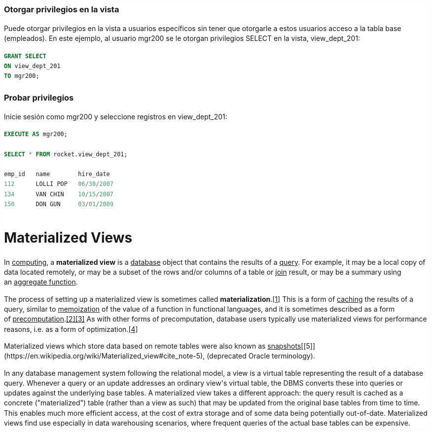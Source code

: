 ### **Otorgar privilegios en la vista**

Puede otorgar privilegios en la vista a usuarios específicos sin tener que otorgarle a estos usuarios acceso a la tabla base (empleados). En este ejemplo, al usuario mgr200 se le otorgan privilegios SELECT en la vista, view_dept_201:

```sql
GRANT SELECT
ON view_dept_201
TO mgr200;
```

### **Probar privilegios**

Inicie sesión como mgr200 y seleccione registros en view_dept_201:

```sql
EXECUTE AS mgr200;

SELECT * FROM rocket.view_dept_201;

emp_id   name        hire_date 
112      LOLLI POP   06/30/2007 
134      VAN CHIN    10/15/2007 
150      DON GUN     03/01/2009
```

# Materialized Views

In [computing](https://en.wikipedia.org/wiki/Computing), a **materialized view** is a [database](https://en.wikipedia.org/wiki/Database) object that contains the results of a [query](https://en.wikipedia.org/wiki/Query_(databases)). For example, it may be a local copy of data located remotely, or may be a subset of the rows and/or columns of a table or [join](https://en.wikipedia.org/wiki/Join_(SQL)) result, or may be a summary using an [aggregate function](https://en.wikipedia.org/wiki/Aggregate_function).

The process of setting up a materialized view is sometimes called **materialization**.[[1]](https://en.wikipedia.org/wiki/Materialized_view#cite_note-Date2006-1) This is a form of [caching](https://en.wikipedia.org/wiki/Cache_(computing)) the results of a query, similar to [memoization](https://en.wikipedia.org/wiki/Memoization) of the value of a function in functional languages, and it is sometimes described as a form of [precomputation](https://en.wikipedia.org/wiki/Precomputation).[[2]](https://en.wikipedia.org/wiki/Materialized_view#cite_note-MortonOsborne2013-2)[[3]](https://en.wikipedia.org/wiki/Materialized_view#cite_note-AufaureZim%C3%A1nyi2012-3) As with other forms of precomputation, database users typically use materialized views for performance reasons, i.e. as a form of optimization.[[4]](https://en.wikipedia.org/wiki/Materialized_view#cite_note-Gonzales2003-4)

Materialized views which store data based on remote tables were also known as [snapshots](https://en.wikipedia.org/wiki/Snapshot_(computer_storage)#In_databases)[[5]](https://en.wikipedia.org/wiki/Materialized_view#cite_note-5), (deprecated Oracle terminology).

In any database management system following the relational model, a view is a virtual table representing the result of a database query. Whenever a query or an update addresses an ordinary view's virtual table, the DBMS converts these into queries or updates against the underlying base tables. A materialized view takes a different approach: the query result is cached as a concrete ("materialized") table (rather than a view as such) that may be updated from the original base tables from time to time. This enables much more efficient access, at the cost of extra storage and of some data being potentially out-of-date. Materialized views find use especially in data warehousing scenarios, where frequent queries of the actual base tables can be expensive.
